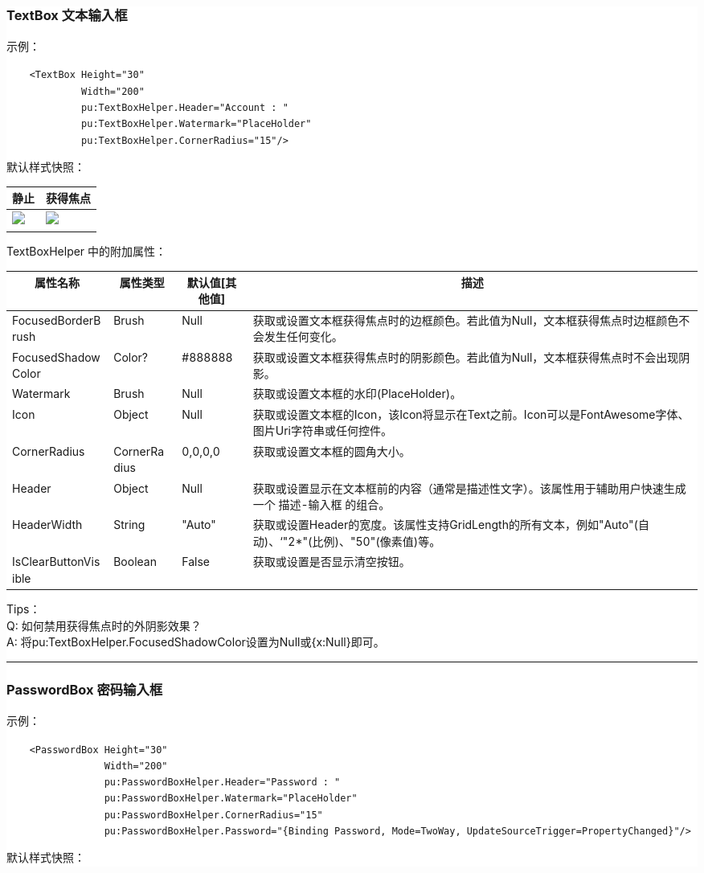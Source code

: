 ### TextBox 文本输入框
示例：  
```
    <TextBox Height="30"
             Width="200"
             pu:TextBoxHelper.Header="Account : "
             pu:TextBoxHelper.Watermark="PlaceHolder"
             pu:TextBoxHelper.CornerRadius="15"/>
```
默认样式快照：  

| 静止 | 获得焦点 |
| - | - |
| ![](https://raw.githubusercontent.com/Panuon/Panuon.Documents/master/Resources/Panuon.UI.Silver/Snapshots/textbox.png)  | ![](https://raw.githubusercontent.com/Panuon/Panuon.Documents/master/Resources/Panuon.UI.Silver/Snapshots/textbox-hover.png) |

TextBoxHelper 中的附加属性：  

| 属性名称 | 属性类型 | 默认值[其他值] | 描述 |
| - | - | - | - |
| FocusedBorderBrush | Brush | Null | 获取或设置文本框获得焦点时的边框颜色。若此值为Null，文本框获得焦点时边框颜色不会发生任何变化。 |
| FocusedShadowColor | Color? | #888888 | 获取或设置文本框获得焦点时的阴影颜色。若此值为Null，文本框获得焦点时不会出现阴影。 |
| Watermark | Brush | Null | 获取或设置文本框的水印(PlaceHolder)。 |
| Icon | Object | Null | 获取或设置文本框的Icon，该Icon将显示在Text之前。Icon可以是FontAwesome字体、图片Uri字符串或任何控件。 |
| CornerRadius | CornerRadius | 0,0,0,0 | 获取或设置文本框的圆角大小。 |
| Header | Object | Null | 获取或设置显示在文本框前的内容（通常是描述性文字）。该属性用于辅助用户快速生成一个 描述-输入框 的组合。 |
| HeaderWidth | String | "Auto" | 获取或设置Header的宽度。该属性支持GridLength的所有文本，例如"Auto"(自动)、‘"2*"(比例)、"50"(像素值)等。 |
| IsClearButtonVisible | Boolean | False | 获取或设置是否显示清空按钮。 |

Tips：  
Q: 如何禁用获得焦点时的外阴影效果？   
A: 将pu:TextBoxHelper.FocusedShadowColor设置为Null或{x:Null}即可。  

***

### PasswordBox 密码输入框
示例：  
```
    <PasswordBox Height="30"
                 Width="200"
                 pu:PasswordBoxHelper.Header="Password : "
                 pu:PasswordBoxHelper.Watermark="PlaceHolder"
                 pu:PasswordBoxHelper.CornerRadius="15"
                 pu:PasswordBoxHelper.Password="{Binding Password, Mode=TwoWay, UpdateSourceTrigger=PropertyChanged}"/>
```
默认样式快照：  
